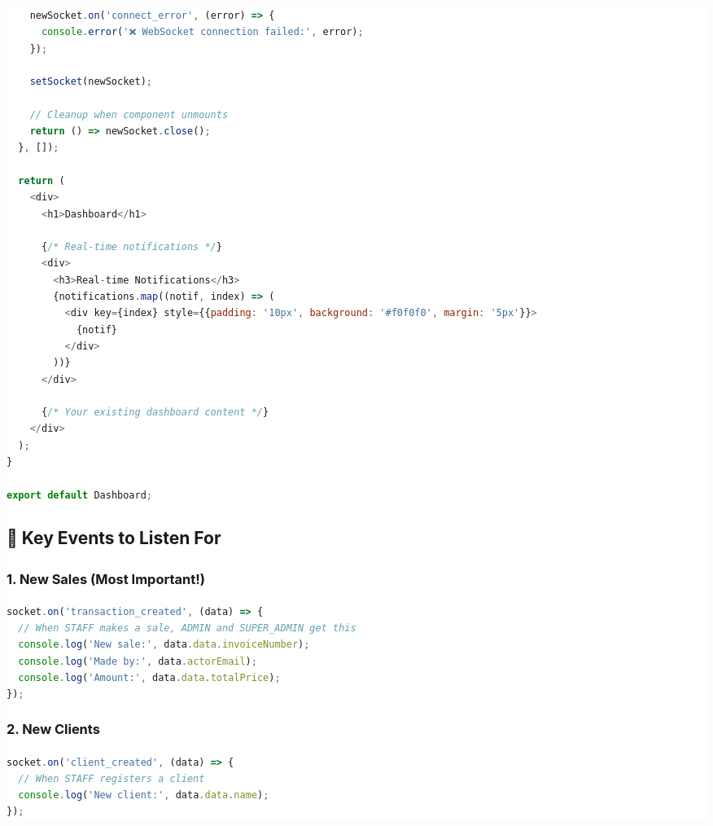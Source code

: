 ```javascript
    newSocket.on('connect_error', (error) => {
      console.error('❌ WebSocket connection failed:', error);
    });

    setSocket(newSocket);

    // Cleanup when component unmounts
    return () => newSocket.close();
  }, []);

  return (
    <div>
      <h1>Dashboard</h1>
      
      {/* Real-time notifications */}
      <div>
        <h3>Real-time Notifications</h3>
        {notifications.map((notif, index) => (
          <div key={index} style={{padding: '10px', background: '#f0f0f0', margin: '5px'}}>
            {notif}
          </div>
        ))}
      </div>
      
      {/* Your existing dashboard content */}
    </div>
  );
}

export default Dashboard;
```

## 🎯 Key Events to Listen For

### 1. New Sales (Most Important!)
```javascript
socket.on('transaction_created', (data) => {
  // When STAFF makes a sale, ADMIN and SUPER_ADMIN get this
  console.log('New sale:', data.data.invoiceNumber);
  console.log('Made by:', data.actorEmail);
  console.log('Amount:', data.data.totalPrice);
});
```

### 2. New Clients
```javascript
socket.on('client_created', (data) => {
  // When STAFF registers a client
  console.log('New client:', data.data.name);
});
```

